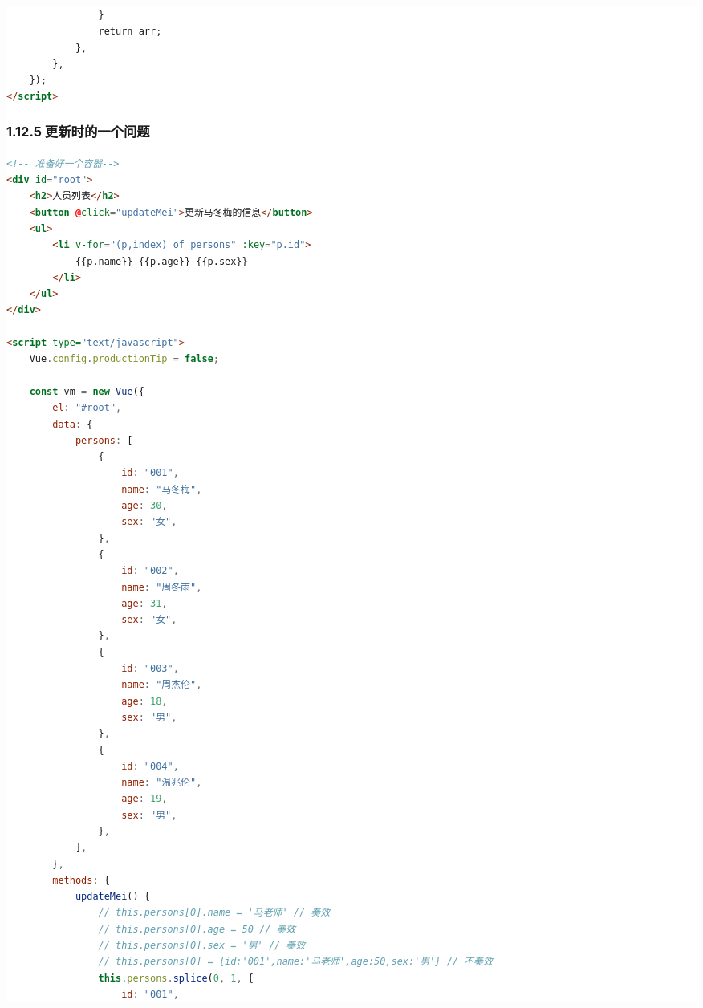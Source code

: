 ```html
				}
				return arr;
			},
		},
	});
</script>
```

### 1.12.5 更新时的一个问题

```html
<!-- 准备好一个容器-->
<div id="root">
	<h2>人员列表</h2>
	<button @click="updateMei">更新马冬梅的信息</button>
	<ul>
		<li v-for="(p,index) of persons" :key="p.id">
			{{p.name}}-{{p.age}}-{{p.sex}}
		</li>
	</ul>
</div>

<script type="text/javascript">
	Vue.config.productionTip = false;

	const vm = new Vue({
		el: "#root",
		data: {
			persons: [
				{
					id: "001",
					name: "马冬梅",
					age: 30,
					sex: "女",
				},
				{
					id: "002",
					name: "周冬雨",
					age: 31,
					sex: "女",
				},
				{
					id: "003",
					name: "周杰伦",
					age: 18,
					sex: "男",
				},
				{
					id: "004",
					name: "温兆伦",
					age: 19,
					sex: "男",
				},
			],
		},
		methods: {
			updateMei() {
				// this.persons[0].name = '马老师' // 奏效
				// this.persons[0].age = 50 // 奏效
				// this.persons[0].sex = '男' // 奏效
				// this.persons[0] = {id:'001',name:'马老师',age:50,sex:'男'} // 不奏效
				this.persons.splice(0, 1, {
					id: "001",
```